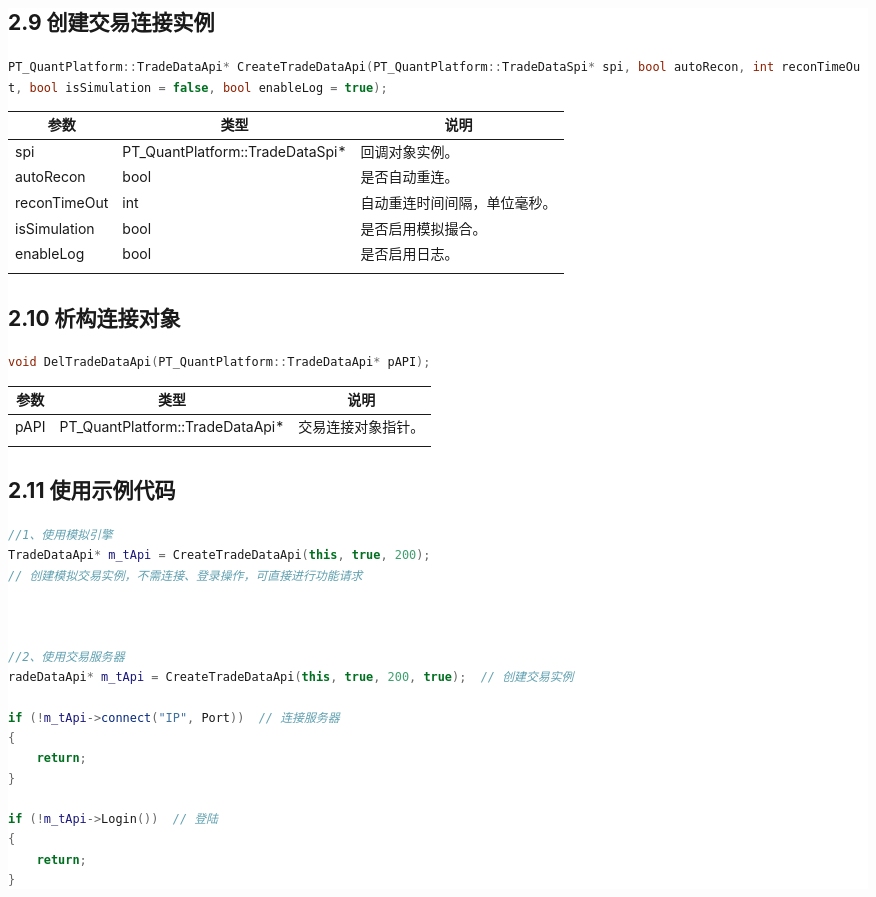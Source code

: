 

## 2.9 创建交易连接实例 

```c++
PT_QuantPlatform::TradeDataApi* CreateTradeDataApi(PT_QuantPlatform::TradeDataSpi* spi, bool autoRecon, int reconTimeOut, bool isSimulation = false, bool enableLog = true);
```

| 参数           | 类型                              | 说明             |
| ------------ | ------------------------------- | -------------- |
| spi          | PT_QuantPlatform::TradeDataSpi* | 回调对象实例。        |
| autoRecon    | bool                            | 是否自动重连。        |
| reconTimeOut | int                             | 自动重连时间间隔，单位毫秒。 |
| isSimulation | bool                            | 是否启用模拟撮合。      |
| enableLog    | bool                            | 是否启用日志。        |
|              |                                 |                |



## 2.10 析构连接对象 

```c++
void DelTradeDataApi(PT_QuantPlatform::TradeDataApi* pAPI);
```

| 参数   | 类型                              | 说明        |
| ---- | ------------------------------- | --------- |
| pAPI | PT_QuantPlatform::TradeDataApi* | 交易连接对象指针。 |
|      |                                 |           |



## 2.11 使用示例代码

```c++
//1、使用模拟引擎
TradeDataApi* m_tApi = CreateTradeDataApi(this, true, 200); 
// 创建模拟交易实例，不需连接、登录操作，可直接进行功能请求



//2、使用交易服务器
radeDataApi* m_tApi = CreateTradeDataApi(this, true, 200, true);  // 创建交易实例

if (!m_tApi->connect("IP", Port))  // 连接服务器
{
	return;	
}

if (!m_tApi->Login())  // 登陆
{
	return;	
}

```

